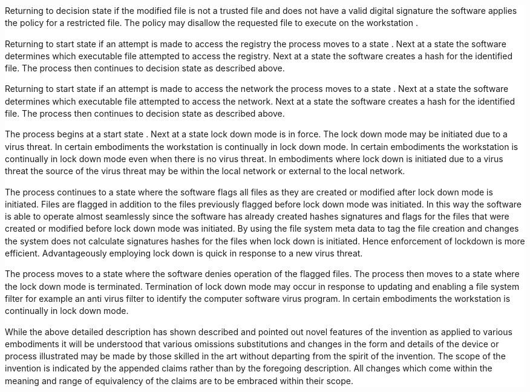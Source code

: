 Returning to decision state if the modified file is not a trusted file and does not have a valid digital signature the software applies the policy for a restricted file. The policy may disallow the requested file to execute on the workstation .

Returning to start state if an attempt is made to access the registry the process moves to a state . Next at a state the software determines which executable file attempted to access the registry. Next at a state the software creates a hash for the identified file. The process then continues to decision state as described above.

Returning to start state if an attempt is made to access the network the process moves to a state . Next at a state the software determines which executable file attempted to access the network. Next at a state the software creates a hash for the identified file. The process then continues to decision state as described above.

The process begins at a start state . Next at a state lock down mode is in force. The lock down mode may be initiated due to a virus threat. In certain embodiments the workstation is continually in lock down mode. In certain embodiments the workstation is continually in lock down mode even when there is no virus threat. In embodiments where lock down is initiated due to a virus threat the source of the virus threat may be within the local network or external to the local network.

The process continues to a state where the software flags all files as they are created or modified after lock down mode is initiated. Files are flagged in addition to the files previously flagged before lock down mode was initiated. In this way the software is able to operate almost seamlessly since the software has already created hashes signatures and flags for the files that were created or modified before lock down mode was initiated. By using the file system meta data to tag the file creation and changes the system does not calculate signatures hashes for the files when lock down is initiated. Hence enforcement of lockdown is more efficient. Advantageously employing lock down is quick in response to a new virus threat.

The process moves to a state where the software denies operation of the flagged files. The process then moves to a state where the lock down mode is terminated. Termination of lock down mode may occur in response to updating and enabling a file system filter for example an anti virus filter to identify the computer software virus program. In certain embodiments the workstation is continually in lock down mode.

While the above detailed description has shown described and pointed out novel features of the invention as applied to various embodiments it will be understood that various omissions substitutions and changes in the form and details of the device or process illustrated may be made by those skilled in the art without departing from the spirit of the invention. The scope of the invention is indicated by the appended claims rather than by the foregoing description. All changes which come within the meaning and range of equivalency of the claims are to be embraced within their scope.

